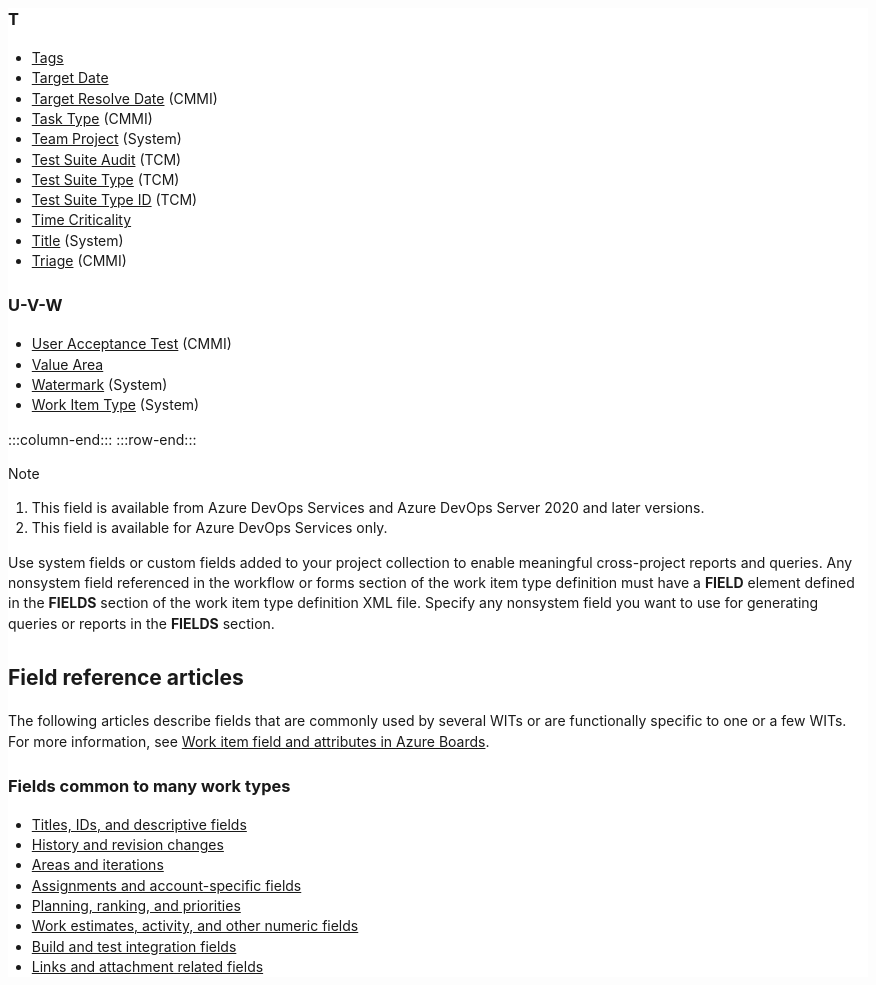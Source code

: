    ### T
   
   - [Tags](../../queries/add-tags-to-work-items.md)
   - [Target Date](../../queries/query-by-date-or-current-iteration.md#fields)
   - [Target Resolve Date](cmmi/guidance-bugs-issues-risks-field-reference-cmmi.md#fields) (CMMI)
   - [Task Type](../../queries/query-numeric.md#fields) (CMMI)
   - [Team Project](../../queries/titles-ids-descriptions.md#fields) (System) 
   - [Test Suite Audit](../../queries/build-test-integration.md#fields) (TCM)
   - [Test Suite Type](../../queries/build-test-integration.md#fields) (TCM)
   - [Test Suite Type ID](../../queries/build-test-integration.md#fields) (TCM)
   - [Time Criticality](../../queries/planning-ranking-priorities.md#fields)
   - [Title](../../queries/titles-ids-descriptions.md#fields) (System)
   - [Triage](../../queries/planning-ranking-priorities.md#fields) (CMMI)
   
   ### U-V-W
   
   - [User Acceptance Test](/previous-versions/azure/devops/boards/work-items/guidance/cmmi/guidance-requirements-field-reference-cmmi#fields) (CMMI)
   - [Value Area](../../queries/planning-ranking-priorities.md#fields)
   - [Watermark](../../queries/history-and-auditing.md#fields) (System)
   - [Work Item Type](../../queries/titles-ids-descriptions.md#fields) (System)  
   
   :::column-end:::
:::row-end:::

> [!NOTE]  
> 1. This field is available from Azure DevOps Services and Azure DevOps Server 2020 and later versions.
> 2. This field is available for Azure DevOps Services only.

Use system fields or custom fields added to your project collection to enable meaningful cross-project reports and queries. Any nonsystem field referenced in the workflow or forms section of the work item type definition must have a **FIELD** element defined in the **FIELDS** section of the work item type definition XML file. Specify any nonsystem field you want to use for generating queries or reports in the **FIELDS** section. 

## Field reference articles 

The following articles describe fields that are commonly used by several WITs or are functionally specific to one or a few WITs. For more information, see [Work item field and attributes in Azure Boards](../work-item-fields.md).

### Fields common to many work types

- [Titles, IDs, and descriptive fields](../../queries/titles-ids-descriptions.md)
- [History and revision changes](../../queries/history-and-auditing.md#fields)
- [Areas and iterations](../../queries/query-by-area-iteration-path.md#fields)
- [Assignments and account-specific fields](../../queries/query-by-workflow-changes.md#fields)
- [Planning, ranking, and priorities](../../queries/planning-ranking-priorities.md#fields)
- [Work estimates, activity, and other numeric fields](../../queries/query-numeric.md#fields)
- [Build and test integration fields](../../queries/build-test-integration.md#fields)
- [Links and attachment related fields](../../queries/linking-attachments.md#fields) 

